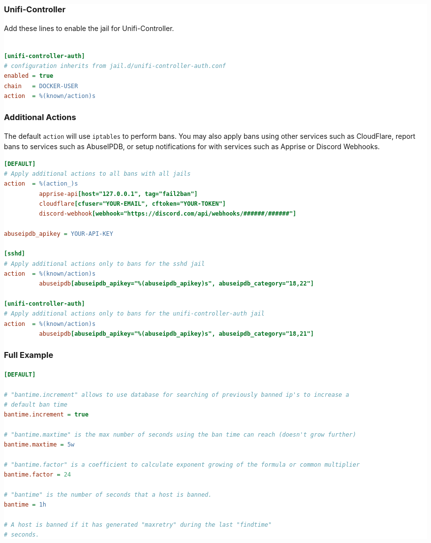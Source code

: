 ```ini
```

### Unifi-Controller

Add these lines to enable the jail for Unifi-Controller.

```ini

[unifi-controller-auth]
# configuration inherits from jail.d/unifi-controller-auth.conf
enabled = true
chain   = DOCKER-USER
action  = %(known/action)s
```

### Additional Actions

The default `action` will use `iptables` to perform bans. You may also apply bans using other services such as CloudFlare, report bans to services such as AbuseIPDB, or setup notifications for with services such as Apprise or Discord Webhooks.

```ini
[DEFAULT]
# Apply additional actions to all bans with all jails
action  = %(action_)s
          apprise-api[host="127.0.0.1", tag="fail2ban"]
          cloudflare[cfuser="YOUR-EMAIL", cftoken="YOUR-TOKEN"]
          discord-webhook[webhook="https://discord.com/api/webhooks/######/######"]

abuseipdb_apikey = YOUR-API-KEY

[sshd]
# Apply additional actions only to bans for the sshd jail
action  = %(known/action)s
          abuseipdb[abuseipdb_apikey="%(abuseipdb_apikey)s", abuseipdb_category="18,22"]

[unifi-controller-auth]
# Apply additional actions only to bans for the unifi-controller-auth jail
action  = %(known/action)s
          abuseipdb[abuseipdb_apikey="%(abuseipdb_apikey)s", abuseipdb_category="18,21"]

```

### Full Example

```ini
[DEFAULT]

# "bantime.increment" allows to use database for searching of previously banned ip's to increase a
# default ban time
bantime.increment = true

# "bantime.maxtime" is the max number of seconds using the ban time can reach (doesn't grow further)
bantime.maxtime = 5w

# "bantime.factor" is a coefficient to calculate exponent growing of the formula or common multiplier
bantime.factor = 24

# "bantime" is the number of seconds that a host is banned.
bantime = 1h

# A host is banned if it has generated "maxretry" during the last "findtime"
# seconds.
```